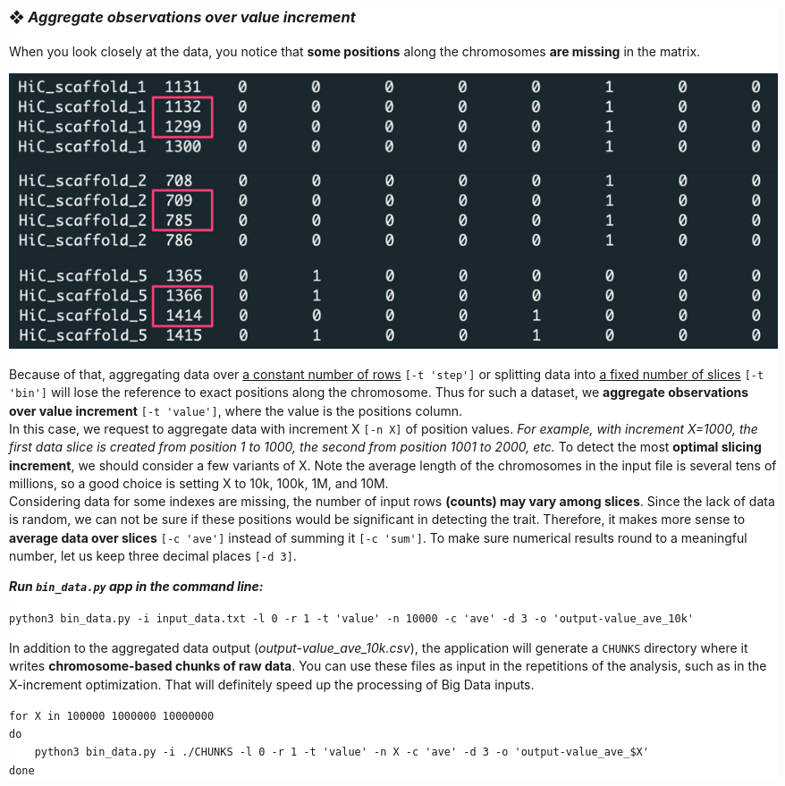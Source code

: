 ### ❖ *Aggregate observations over value increment*

When you look closely at the data, you notice that **some positions** along the chromosomes **are missing** in the matrix.

![Missing data](../assets/images/bin_data_missing.png)

Because of that, aggregating data over <u>a constant number of rows</u> `[-t 'step']` or splitting data into <u>a fixed number of slices</u> `[-t 'bin']` will lose the reference to exact positions along the chromosome. Thus for such a dataset, we **aggregate observations over value increment** `[-t 'value']`, where the value is the positions column. <br>
In this case, we request to aggregate data with increment X `[-n X]` of position values. *For example, with increment X=1000, the first data slice is created from position 1 to 1000, the second from position 1001 to 2000, etc.* To detect the most **optimal slicing increment**, we should consider a few variants of X. Note the average length of the chromosomes in the input file is several tens of millions, so a good choice is setting X to 10k, 100k, 1M, and 10M. <br>
Considering data for some indexes are missing, the number of input rows **(counts) may vary among slices**. Since the lack of data is random, we can not be sure if these positions would be significant in detecting the trait. Therefore, it makes more sense to **average data over slices** `[-c 'ave']` instead of summing it `[-c 'sum']`. To make sure numerical results round to a meaningful number, let us keep three decimal places `[-d 3]`.

***Run `bin_data.py` app in the command line:***

```
python3 bin_data.py -i input_data.txt -l 0 -r 1 -t 'value' -n 10000 -c 'ave' -d 3 -o 'output-value_ave_10k'
```

In addition to the aggregated data output (*output-value_ave_10k.csv*), the application will generate a `CHUNKS` directory where it writes **chromosome-based chunks of raw data**. You can use these files as input in the repetitions of the analysis, such as in the X-increment optimization. That will definitely speed up the processing of Big Data inputs.

```
for X in 100000 1000000 10000000
do
    python3 bin_data.py -i ./CHUNKS -l 0 -r 1 -t 'value' -n X -c 'ave' -d 3 -o 'output-value_ave_$X'
done
```
